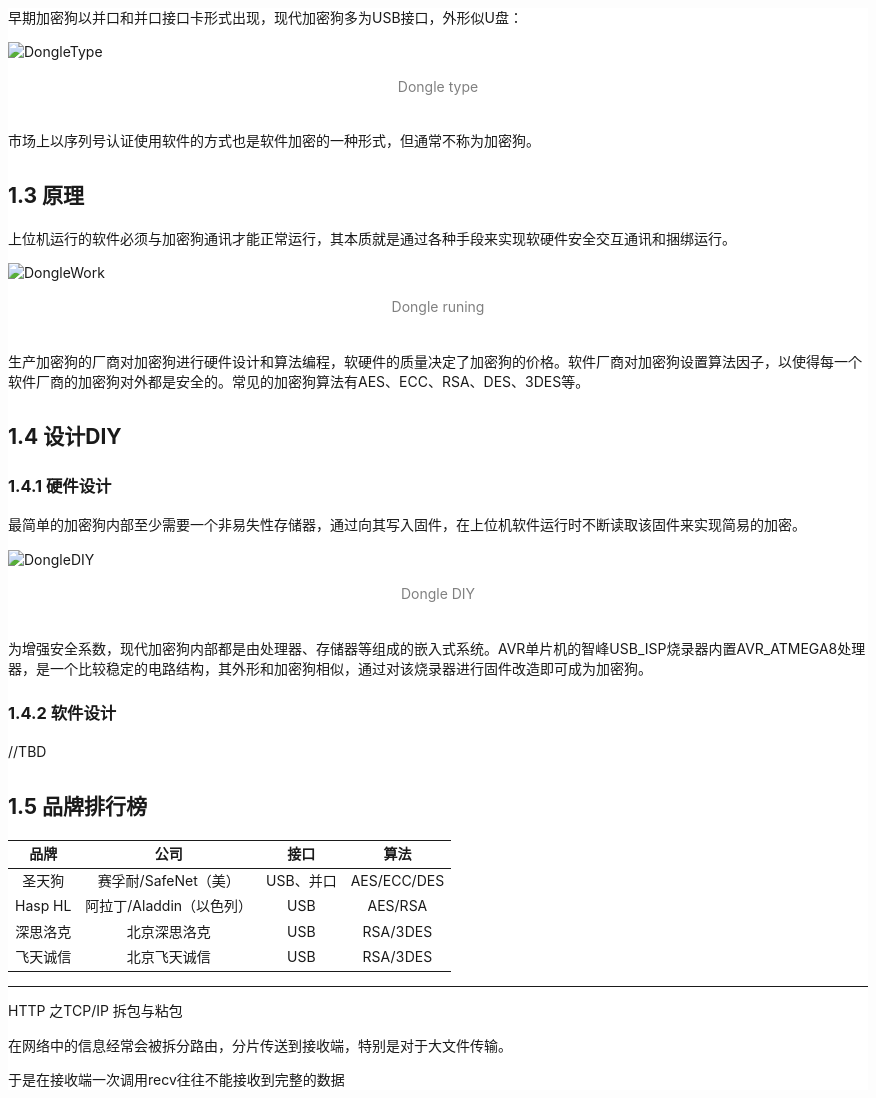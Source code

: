 早期加密狗以并口和并口接口卡形式出现，现代加密狗多为USB接口，外形似U盘：

![DongleType](https://github.com/Jim-CodeHub/Skills-list/raw/master/image/DongleType.png) <br> <center> <font color=gray> Dongle type </font> </center> <br>

市场上以序列号认证使用软件的方式也是软件加密的一种形式，但通常不称为加密狗。
	 
## 1.3 原理

上位机运行的软件必须与加密狗通讯才能正常运行，其本质就是通过各种手段来实现软硬件安全交互通讯和捆绑运行。

![DongleWork](https://github.com/Jim-CodeHub/Skills-list/raw/master/image/DongleWork.png) <br> <center> <font color=gray> Dongle runing </font> </center> <br>

生产加密狗的厂商对加密狗进行硬件设计和算法编程，软硬件的质量决定了加密狗的价格。软件厂商对加密狗设置算法因子，以使得每一个软件厂商的加密狗对外都是安全的。常见的加密狗算法有AES、ECC、RSA、DES、3DES等。

## 1.4 设计DIY

### 1.4.1 硬件设计
最简单的加密狗内部至少需要一个非易失性存储器，通过向其写入固件，在上位机软件运行时不断读取该固件来实现简易的加密。

![DongleDIY](https://github.com/Jim-CodeHub/Skills-list/raw/master/image/DongleDIY.png) <br> <center> <font color=gray> Dongle DIY </font> </center> <br>

为增强安全系数，现代加密狗内部都是由处理器、存储器等组成的嵌入式系统。AVR单片机的智峰USB_ISP烧录器内置AVR_ATMEGA8处理器，是一个比较稳定的电路结构，其外形和加密狗相似，通过对该烧录器进行固件改造即可成为加密狗。

### 1.4.2 软件设计

//TBD

## 1.5 品牌排行榜 

品牌		| 公司						| 接口		| 算法
:-:			| :-:						| :-:		| :-:
圣天狗		| 赛孚耐/SafeNet（美）		| USB、并口	| AES/ECC/DES
Hasp HL		| 阿拉丁/Aladdin（以色列）	| USB		| AES/RSA
深思洛克	| 北京深思洛克				| USB		| RSA/3DES
飞天诚信	| 北京飞天诚信				| USB		| RSA/3DES











---------------


HTTP 之TCP/IP 拆包与粘包


在网络中的信息经常会被拆分路由，分片传送到接收端，特别是对于大文件传输。

于是在接收端一次调用recv往往不能接收到完整的数据
